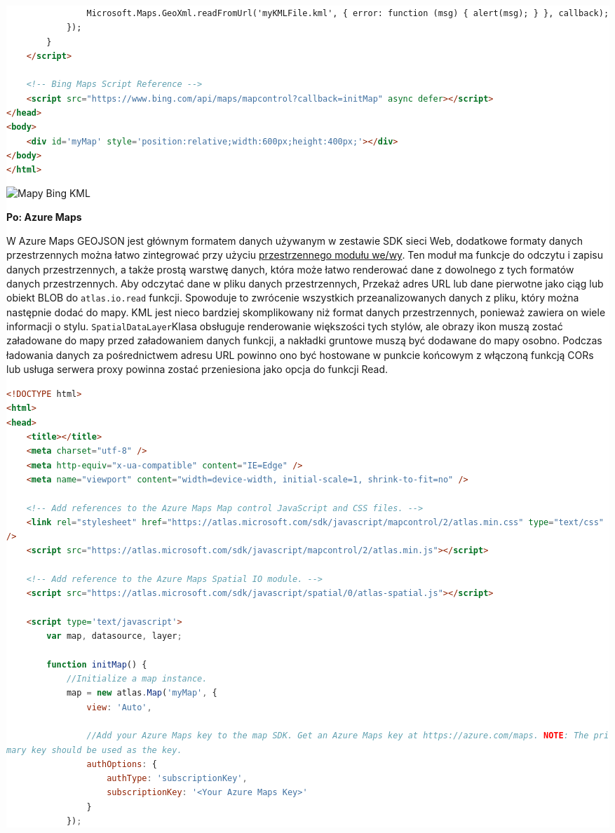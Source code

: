 ```html
                Microsoft.Maps.GeoXml.readFromUrl('myKMLFile.kml', { error: function (msg) { alert(msg); } }, callback);
            });                
        }
    </script>

    <!-- Bing Maps Script Reference -->
    <script src="https://www.bing.com/api/maps/mapcontrol?callback=initMap" async defer></script>
</head>
<body>
    <div id='myMap' style='position:relative;width:600px;height:400px;'></div>
</body>
</html>
```

![Mapy Bing KML](media/migrate-bing-maps-web-app/bing-maps-kml.jpg)

**Po: Azure Maps**

W Azure Maps GEOJSON jest głównym formatem danych używanym w zestawie SDK sieci Web, dodatkowe formaty danych przestrzennych można łatwo zintegrować przy użyciu [przestrzennego modułu we/wy](/javascript/api/azure-maps-spatial-io/). Ten moduł ma funkcje do odczytu i zapisu danych przestrzennych, a także prostą warstwę danych, która może łatwo renderować dane z dowolnego z tych formatów danych przestrzennych. Aby odczytać dane w pliku danych przestrzennych, Przekaż adres URL lub dane pierwotne jako ciąg lub obiekt BLOB do `atlas.io.read` funkcji. Spowoduje to zwrócenie wszystkich przeanalizowanych danych z pliku, który można następnie dodać do mapy. KML jest nieco bardziej skomplikowany niż format danych przestrzennych, ponieważ zawiera on wiele informacji o stylu. `SpatialDataLayer`Klasa obsługuje renderowanie większości tych stylów, ale obrazy ikon muszą zostać załadowane do mapy przed załadowaniem danych funkcji, a nakładki gruntowe muszą być dodawane do mapy osobno. Podczas ładowania danych za pośrednictwem adresu URL powinno ono być hostowane w punkcie końcowym z włączoną funkcją CORs lub usługa serwera proxy powinna zostać przeniesiona jako opcja do funkcji Read.

```html
<!DOCTYPE html>
<html>
<head>
    <title></title>
    <meta charset="utf-8" />
    <meta http-equiv="x-ua-compatible" content="IE=Edge" />
    <meta name="viewport" content="width=device-width, initial-scale=1, shrink-to-fit=no" />

    <!-- Add references to the Azure Maps Map control JavaScript and CSS files. -->
    <link rel="stylesheet" href="https://atlas.microsoft.com/sdk/javascript/mapcontrol/2/atlas.min.css" type="text/css" />
    <script src="https://atlas.microsoft.com/sdk/javascript/mapcontrol/2/atlas.min.js"></script>

    <!-- Add reference to the Azure Maps Spatial IO module. -->
    <script src="https://atlas.microsoft.com/sdk/javascript/spatial/0/atlas-spatial.js"></script>

    <script type='text/javascript'>
        var map, datasource, layer;

        function initMap() {
            //Initialize a map instance.
            map = new atlas.Map('myMap', {
                view: 'Auto',

                //Add your Azure Maps key to the map SDK. Get an Azure Maps key at https://azure.com/maps. NOTE: The primary key should be used as the key.
                authOptions: {
                    authType: 'subscriptionKey',
                    subscriptionKey: '<Your Azure Maps Key>'
                }
            });
```